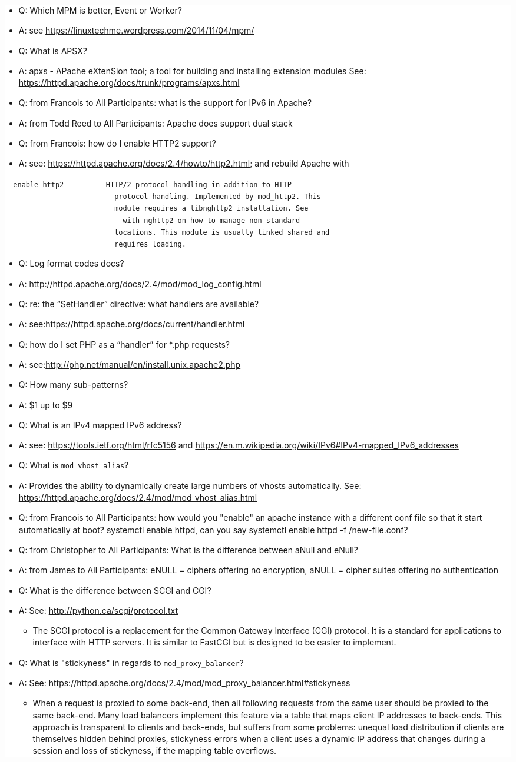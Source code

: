 * Q: Which MPM is better, Event or Worker?
* A: see https://linuxtechme.wordpress.com/2014/11/04/mpm/

* Q: What is APSX?
* A: apxs - APache eXtenSion tool; a tool for building and installing extension modules
  See: https://httpd.apache.org/docs/trunk/programs/apxs.html

* Q: from Francois to All Participants: what is the support for IPv6 in Apache?
* A: from Todd Reed to All Participants: Apache does support dual stack

* Q: from Francois: how do I enable HTTP2 support?
* A: see: https://httpd.apache.org/docs/2.4/howto/http2.html; and rebuild Apache with
```
--enable-http2          HTTP/2 protocol handling in addition to HTTP
                          protocol handling. Implemented by mod_http2. This
                          module requires a libnghttp2 installation. See
                          --with-nghttp2 on how to manage non-standard
                          locations. This module is usually linked shared and
                          requires loading.
```

* Q: Log format codes docs?
* A: http://httpd.apache.org/docs/2.4/mod/mod_log_config.html

* Q: re: the “SetHandler” directive: what handlers are available?
* A: see:https://httpd.apache.org/docs/current/handler.html

* Q: how do I set PHP as a “handler” for *.php requests?
* A: see:http://php.net/manual/en/install.unix.apache2.php

* Q: How many sub-patterns?
* A: $1 up to $9

* Q: What is an IPv4 mapped IPv6 address?
* A: see: https://tools.ietf.org/html/rfc5156 and https://en.m.wikipedia.org/wiki/IPv6#IPv4-mapped_IPv6_addresses

* Q: What is `mod_vhost_alias`?
* A: Provides the ability to dynamically create large numbers of vhosts automatically.  See: https://httpd.apache.org/docs/2.4/mod/mod_vhost_alias.html

* Q: from Francois to All Participants: how would you "enable" an apache instance with a different conf file so that it start automatically at boot?
  systemctl enable httpd, can you say systemctl enable httpd -f /new-file.conf?

* Q: from Christopher to All Participants: What is the difference between aNull and eNull?
* A: from James to All Participants: eNULL = ciphers offering no encryption, aNULL = cipher suites offering no authentication

* Q: What is the difference between SCGI and CGI?
* A: See: http://python.ca/scgi/protocol.txt
  * The SCGI protocol is a replacement for the Common Gateway Interface
    (CGI) protocol.  It is a standard for applications to interface with
    HTTP servers.  It is similar to FastCGI but is designed to be easier
    to implement.

* Q: What is "stickyness" in regards to `mod_proxy_balancer`?
* A: See: https://httpd.apache.org/docs/2.4/mod/mod_proxy_balancer.html#stickyness
  * When a request is proxied to some back-end, then all following requests from the same user should be proxied to the same back-end. Many load balancers implement this feature via a table that maps client IP addresses to back-ends. This approach is transparent to clients and back-ends, but suffers from some problems: unequal load distribution if clients are themselves hidden behind proxies, stickyness errors when a client uses a dynamic IP address that changes during a session and loss of stickyness, if the mapping table overflows.
